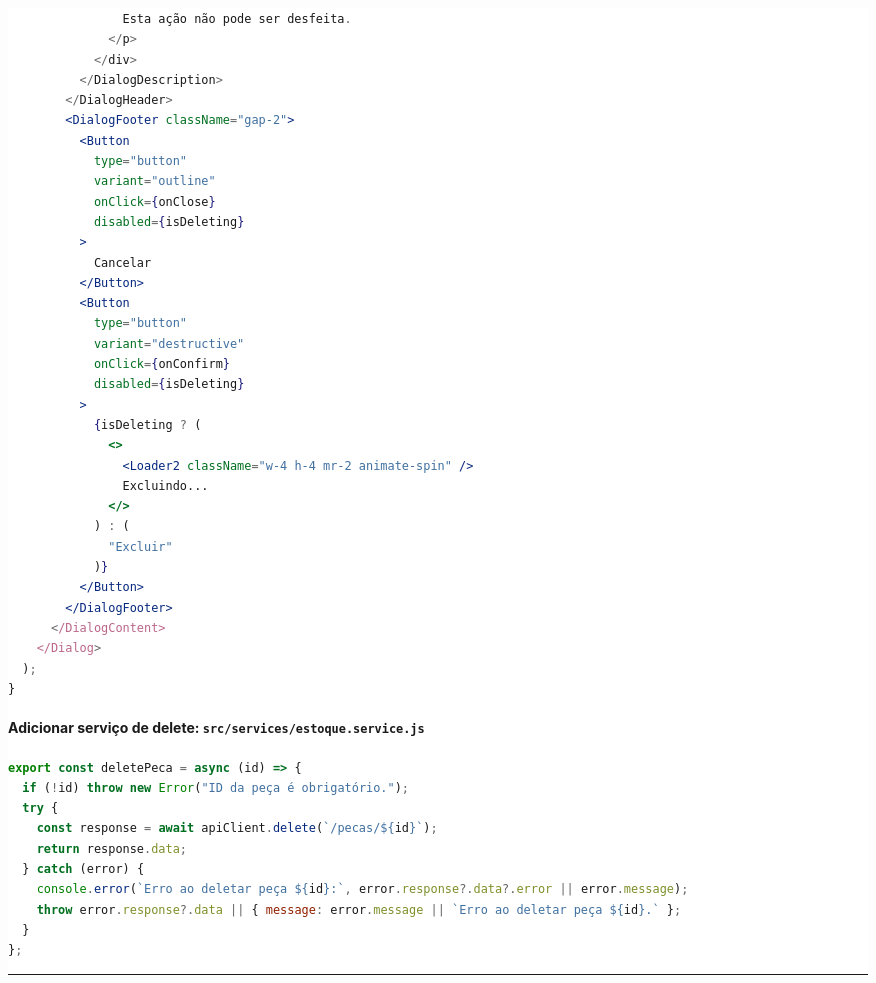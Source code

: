 ```jsx
                Esta ação não pode ser desfeita.
              </p>
            </div>
          </DialogDescription>
        </DialogHeader>
        <DialogFooter className="gap-2">
          <Button
            type="button"
            variant="outline"
            onClick={onClose}
            disabled={isDeleting}
          >
            Cancelar
          </Button>
          <Button
            type="button"
            variant="destructive"
            onClick={onConfirm}
            disabled={isDeleting}
          >
            {isDeleting ? (
              <>
                <Loader2 className="w-4 h-4 mr-2 animate-spin" />
                Excluindo...
              </>
            ) : (
              "Excluir"
            )}
          </Button>
        </DialogFooter>
      </DialogContent>
    </Dialog>
  );
}
```

#### Adicionar serviço de delete: `src/services/estoque.service.js`

```javascript
export const deletePeca = async (id) => {
  if (!id) throw new Error("ID da peça é obrigatório.");
  try {
    const response = await apiClient.delete(`/pecas/${id}`);
    return response.data;
  } catch (error) {
    console.error(`Erro ao deletar peça ${id}:`, error.response?.data?.error || error.message);
    throw error.response?.data || { message: error.message || `Erro ao deletar peça ${id}.` };
  }
};
```

---